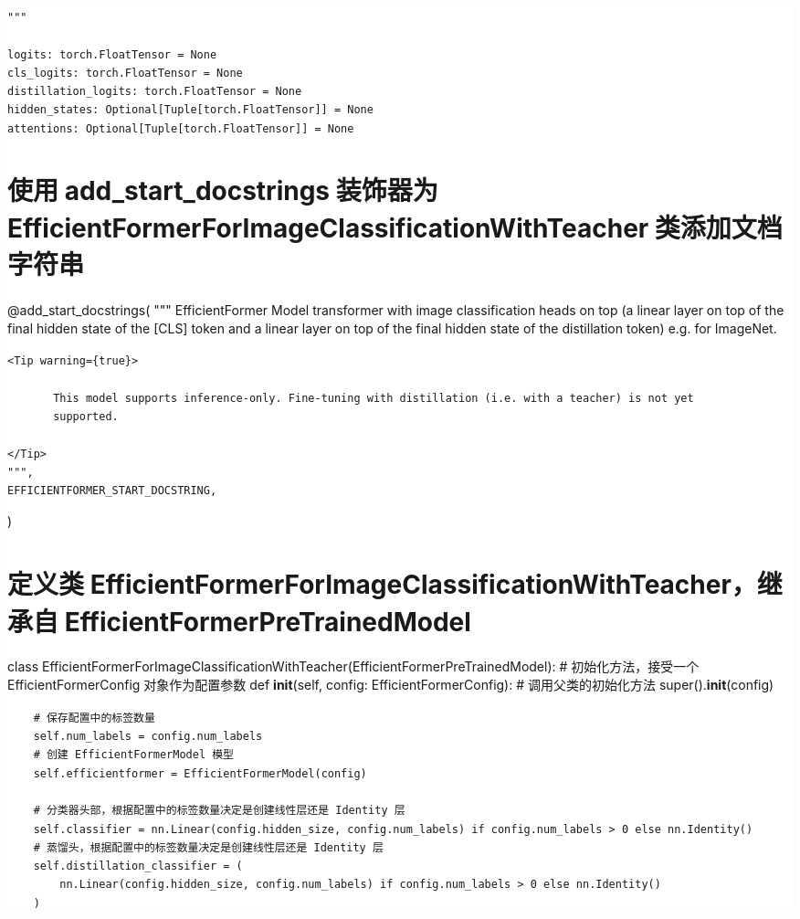     """

    logits: torch.FloatTensor = None
    cls_logits: torch.FloatTensor = None
    distillation_logits: torch.FloatTensor = None
    hidden_states: Optional[Tuple[torch.FloatTensor]] = None
    attentions: Optional[Tuple[torch.FloatTensor]] = None


# 使用 add_start_docstrings 装饰器为 EfficientFormerForImageClassificationWithTeacher 类添加文档字符串
@add_start_docstrings(
    """
    EfficientFormer Model transformer with image classification heads on top (a linear layer on top of the final hidden
    state of the [CLS] token and a linear layer on top of the final hidden state of the distillation token) e.g. for
    ImageNet.

    <Tip warning={true}>

           This model supports inference-only. Fine-tuning with distillation (i.e. with a teacher) is not yet
           supported.

    </Tip>
    """,
    EFFICIENTFORMER_START_DOCSTRING,
)
# 定义类 EfficientFormerForImageClassificationWithTeacher，继承自 EfficientFormerPreTrainedModel
class EfficientFormerForImageClassificationWithTeacher(EfficientFormerPreTrainedModel):
    # 初始化方法，接受一个 EfficientFormerConfig 对象作为配置参数
    def __init__(self, config: EfficientFormerConfig):
        # 调用父类的初始化方法
        super().__init__(config)

        # 保存配置中的标签数量
        self.num_labels = config.num_labels
        # 创建 EfficientFormerModel 模型
        self.efficientformer = EfficientFormerModel(config)

        # 分类器头部，根据配置中的标签数量决定是创建线性层还是 Identity 层
        self.classifier = nn.Linear(config.hidden_size, config.num_labels) if config.num_labels > 0 else nn.Identity()
        # 蒸馏头，根据配置中的标签数量决定是创建线性层还是 Identity 层
        self.distillation_classifier = (
            nn.Linear(config.hidden_size, config.num_labels) if config.num_labels > 0 else nn.Identity()
        )

